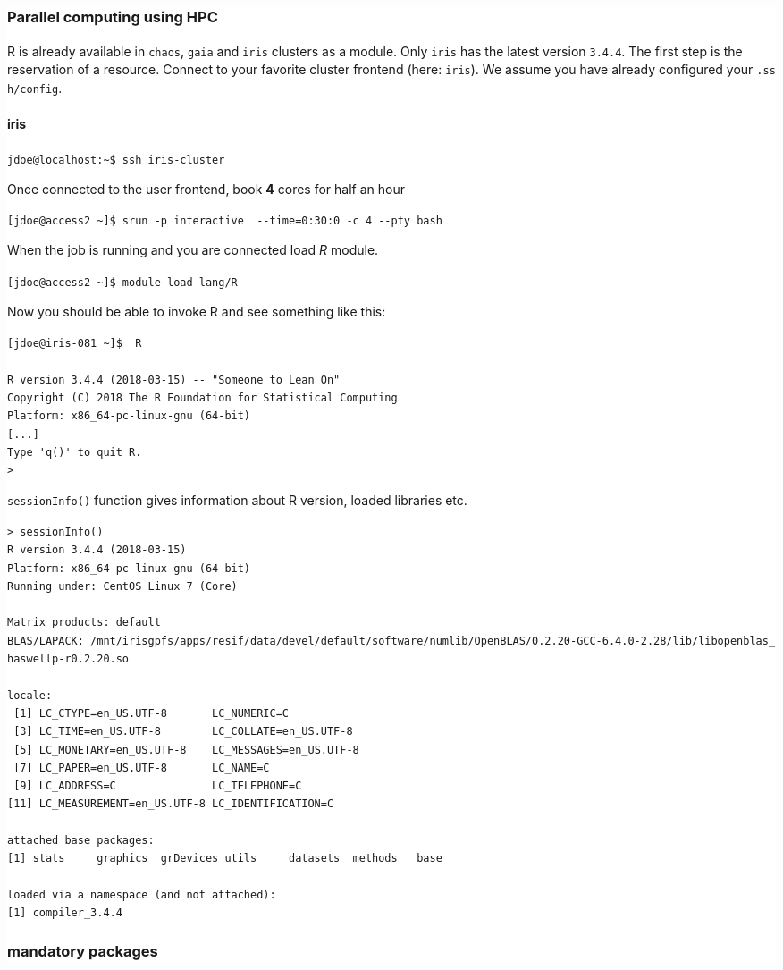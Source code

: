 ### Parallel computing using HPC

R is already available in `chaos`, `gaia` and `iris` clusters as a
module. Only `iris` has the latest version `3.4.4`. The first step is
the reservation of a resource. Connect to your favorite cluster frontend
(here: `iris`). We assume you have already configured your
`.ssh/config`.

#### iris

    jdoe@localhost:~$ ssh iris-cluster

Once connected to the user frontend, book **4** cores for half an hour

    [jdoe@access2 ~]$ srun -p interactive  --time=0:30:0 -c 4 --pty bash

When the job is running and you are connected load *R* module.

    [jdoe@access2 ~]$ module load lang/R

Now you should be able to invoke R and see something like this:

    [jdoe@iris-081 ~]$  R
    
    R version 3.4.4 (2018-03-15) -- "Someone to Lean On"
    Copyright (C) 2018 The R Foundation for Statistical Computing
    Platform: x86_64-pc-linux-gnu (64-bit)
    [...]
    Type 'q()' to quit R.
    >

`sessionInfo()` function gives information about R version, loaded
libraries etc.

    > sessionInfo()
    R version 3.4.4 (2018-03-15)
    Platform: x86_64-pc-linux-gnu (64-bit)
    Running under: CentOS Linux 7 (Core)
    
    Matrix products: default
    BLAS/LAPACK: /mnt/irisgpfs/apps/resif/data/devel/default/software/numlib/OpenBLAS/0.2.20-GCC-6.4.0-2.28/lib/libopenblas_haswellp-r0.2.20.so
    
    locale:
     [1] LC_CTYPE=en_US.UTF-8       LC_NUMERIC=C              
     [3] LC_TIME=en_US.UTF-8        LC_COLLATE=en_US.UTF-8    
     [5] LC_MONETARY=en_US.UTF-8    LC_MESSAGES=en_US.UTF-8   
     [7] LC_PAPER=en_US.UTF-8       LC_NAME=C                 
     [9] LC_ADDRESS=C               LC_TELEPHONE=C            
    [11] LC_MEASUREMENT=en_US.UTF-8 LC_IDENTIFICATION=C       
    
    attached base packages:
    [1] stats     graphics  grDevices utils     datasets  methods   base     
    
    loaded via a namespace (and not attached):
    [1] compiler_3.4.4

### mandatory packages
